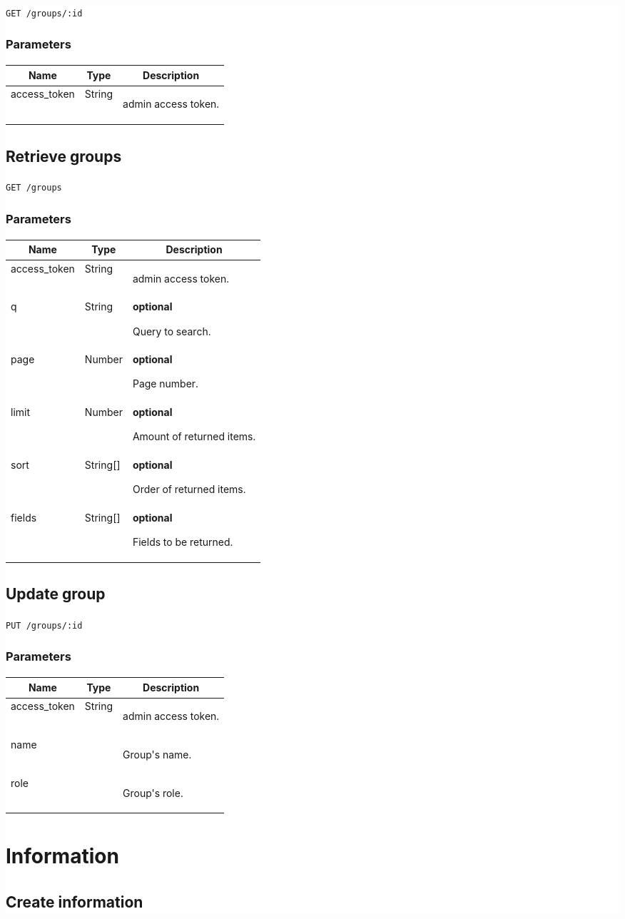 

	GET /groups/:id


### Parameters

| Name    | Type      | Description                          |
|---------|-----------|--------------------------------------|
| access_token			| String			|  <p>admin access token.</p>							|

## Retrieve groups



	GET /groups


### Parameters

| Name    | Type      | Description                          |
|---------|-----------|--------------------------------------|
| access_token			| String			|  <p>admin access token.</p>							|
| q			| String			| **optional** <p>Query to search.</p>							|
| page			| Number			| **optional** <p>Page number.</p>							|
| limit			| Number			| **optional** <p>Amount of returned items.</p>							|
| sort			| String[]			| **optional** <p>Order of returned items.</p>							|
| fields			| String[]			| **optional** <p>Fields to be returned.</p>							|

## Update group



	PUT /groups/:id


### Parameters

| Name    | Type      | Description                          |
|---------|-----------|--------------------------------------|
| access_token			| String			|  <p>admin access token.</p>							|
| name			| 			|  <p>Group's name.</p>							|
| role			| 			|  <p>Group's role.</p>							|

# Information

## Create information
